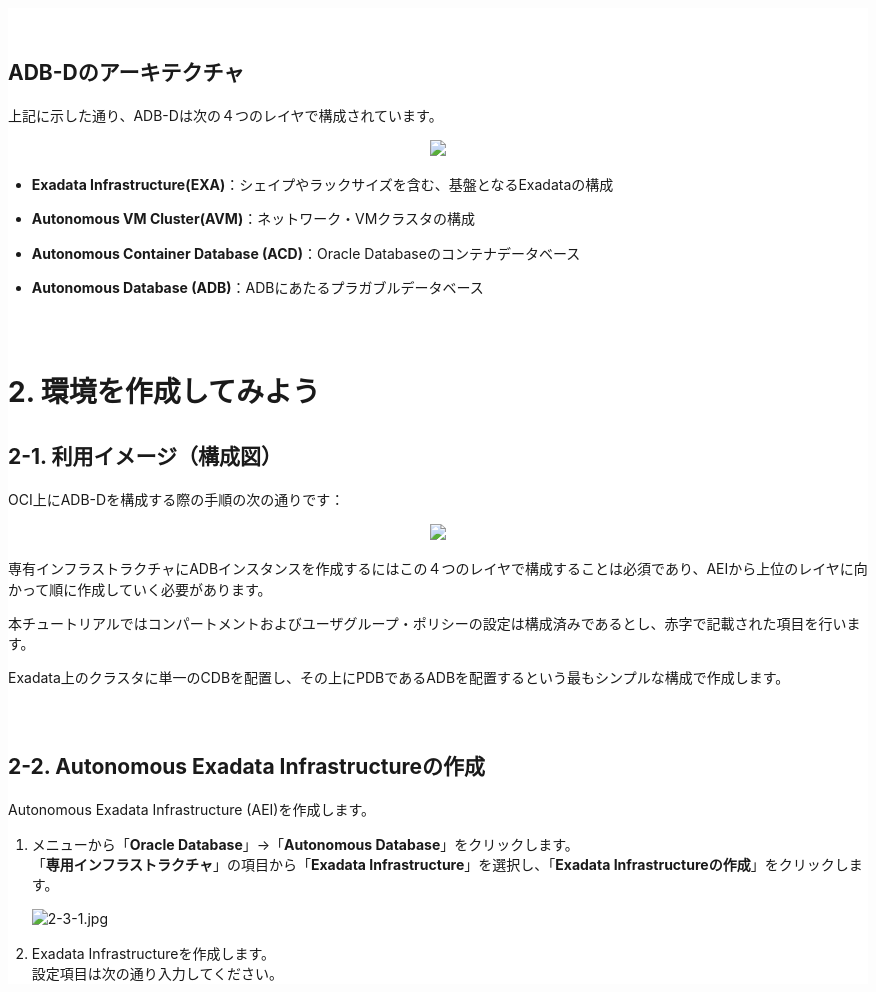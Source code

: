 <br>

## ADB-Dのアーキテクチャ

上記に示した通り、ADB-Dは次の４つのレイヤで構成されています。

<div style="text-align: center">
<img src="構成図.jpg" width="70%">
</div>

* **Exadata Infrastructure(EXA)**：シェイプやラックサイズを含む、基盤となるExadataの構成

* **Autonomous VM Cluster(AVM)**：ネットワーク・VMクラスタの構成

* **Autonomous Container Database (ACD)**：Oracle Databaseのコンテナデータベース

* **Autonomous Database (ADB)**：ADBにあたるプラガブルデータベース

<br>

<a id="anchor2"></a>

# 2. 環境を作成してみよう

<a id="anchor2-1"></a>

## 2-1. 利用イメージ（構成図）

OCI上にADB-Dを構成する際の手順の次の通りです：

<div style="text-align: center">
<img src="setup.jpg" width="90%">
</div>

専有インフラストラクチャにADBインスタンスを作成するにはこの４つのレイヤで構成することは必須であり、AEIから上位のレイヤに向かって順に作成していく必要があります。

本チュートリアルではコンパートメントおよびユーザグループ・ポリシーの設定は構成済みであるとし、赤字で記載された項目を行います。

Exadata上のクラスタに単一のCDBを配置し、その上にPDBであるADBを配置するという最もシンプルな構成で作成します。

<br>

<a id="anchor2-2"></a>

## 2-2. Autonomous Exadata Infrastructureの作成

Autonomous Exadata Infrastructure (AEI)を作成します。

1. メニューから「**Oracle Database**」→「**Autonomous Database**」をクリックします。
<br>「**専用インフラストラクチャ**」の項目から「**Exadata Infrastructure**」を選択し、「**Exadata Infrastructureの作成**」をクリックします。

    ![2-3-1.jpg](2-3-1.jpg)

2. Exadata Infrastructureを作成します。
<br>設定項目は次の通り入力してください。
